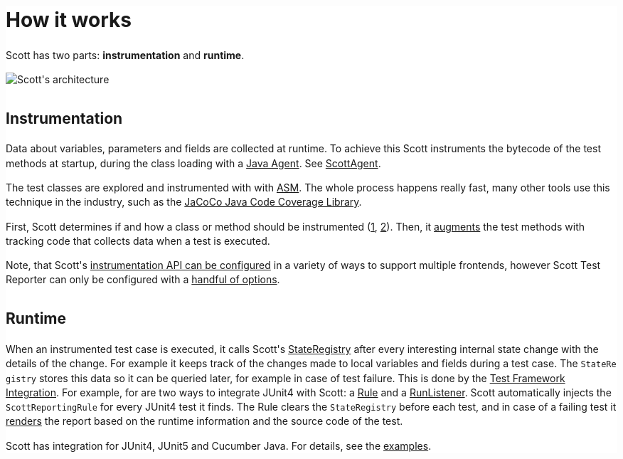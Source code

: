 
# How it works

Scott has two parts: **instrumentation** and **runtime**.

![Scott's architecture](https://github.com/dodie/scott/blob/master/docs/architecture.png "Scott's architecture")


## Instrumentation

Data about variables, parameters and fields are collected at runtime. To achieve this Scott
instruments the bytecode of the test methods at startup, during the class loading with a
[Java Agent](http://docs.oracle.com/javase/8/docs/api/java/lang/instrument/package-summary.html). See [ScottAgent](https://github.com/dodie/scott/blob/master/scott/src/main/java/hu/advancedweb/scott/instrumentation/ScottAgent.java).

The test classes are explored and instrumented with with [ASM](http://asm.ow2.org/). The whole process happens really fast, many other tools use this technique in the industry, such as the [JaCoCo Java Code Coverage Library](http://www.eclemma.org/jacoco/).

First, Scott determines if and how a class or method should be instrumented ([1](https://github.com/dodie/scott/tree/master/scott/src/main/java/hu/advancedweb/scott/instrumentation/transformation/param), [2](https://github.com/dodie/scott/tree/master/scott/src/main/java/hu/advancedweb/scott/instrumentation/transformation/config)). Then, it  [augments](https://github.com/dodie/scott/tree/master/scott/src/main/java/hu/advancedweb/scott/instrumentation/transformation) the test methods with tracking code that collects data when a test is executed.

Note, that Scott's [instrumentation API can be configured](https://github.com/dodie/scott/blob/master/scott/src/main/java/hu/advancedweb/scott/instrumentation/transformation/config/Configuration.java) in a variety of ways to support multiple frontends, however Scott Test Reporter can only be configured with a [handful of options](https://github.com/dodie/scott/blob/master/docs/configuration.md).


## Runtime

When an instrumented test case is executed, it calls Scott's [StateRegistry](https://github.com/dodie/scott/tree/master/scott/src/main/java/hu/advancedweb/scott/runtime/track) after every interesting internal state change with the details of the change. For example it keeps track of the changes made to local variables and fields during a test case.
The ```StateRegistry``` stores this data so it can be queried later, for example in case of test failure. This is done by the [Test Framework Integration](https://github.com/dodie/scott/tree/master/scott/src/main/java/hu/advancedweb/scott/runtime). For example, for are two ways to integrate JUnit4 with Scott: a [Rule](https://github.com/dodie/scott/blob/master/scott/src/main/java/hu/advancedweb/scott/runtime/ScottReportingRule.java) and a [RunListener](https://github.com/dodie/scott/blob/master/scott/src/main/java/hu/advancedweb/scott/runtime/ScottRunListener.java). Scott automatically injects the ```ScottReportingRule``` for every JUnit4 test it finds. The Rule clears the ```StateRegistry``` before each test, and in case of a failing test it [renders](https://github.com/dodie/scott/tree/master/scott/src/main/java/hu/advancedweb/scott/runtime/report) the report based on the runtime information and the source code of the test.

Scott has integration for JUnit4, JUnit5 and Cucumber Java. For details, see the [examples](https://github.com/dodie/scott/tree/master/scott-examples).
